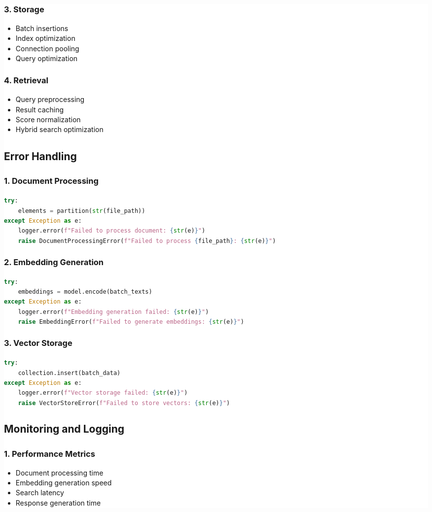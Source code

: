 ### 3. Storage
- Batch insertions
- Index optimization
- Connection pooling
- Query optimization

### 4. Retrieval
- Query preprocessing
- Result caching
- Score normalization
- Hybrid search optimization

## Error Handling

### 1. Document Processing
```python
try:
    elements = partition(str(file_path))
except Exception as e:
    logger.error(f"Failed to process document: {str(e)}")
    raise DocumentProcessingError(f"Failed to process {file_path}: {str(e)}")
```

### 2. Embedding Generation
```python
try:
    embeddings = model.encode(batch_texts)
except Exception as e:
    logger.error(f"Embedding generation failed: {str(e)}")
    raise EmbeddingError(f"Failed to generate embeddings: {str(e)}")
```

### 3. Vector Storage
```python
try:
    collection.insert(batch_data)
except Exception as e:
    logger.error(f"Vector storage failed: {str(e)}")
    raise VectorStoreError(f"Failed to store vectors: {str(e)}")
```

## Monitoring and Logging

### 1. Performance Metrics
- Document processing time
- Embedding generation speed
- Search latency
- Response generation time
